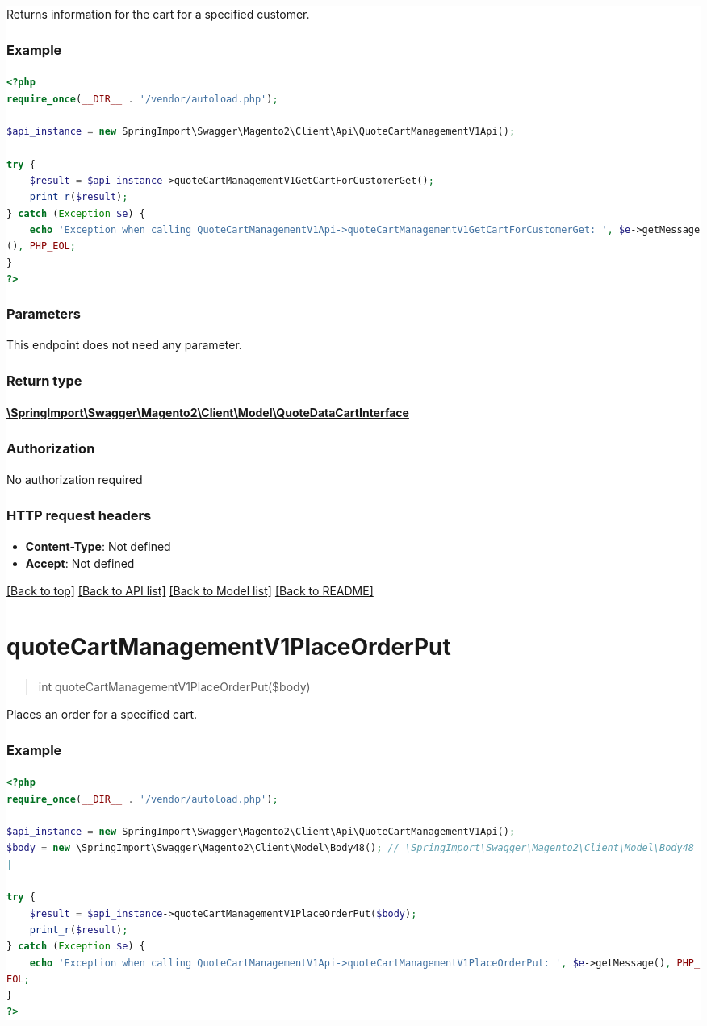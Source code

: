 

Returns information for the cart for a specified customer.

### Example
```php
<?php
require_once(__DIR__ . '/vendor/autoload.php');

$api_instance = new SpringImport\Swagger\Magento2\Client\Api\QuoteCartManagementV1Api();

try {
    $result = $api_instance->quoteCartManagementV1GetCartForCustomerGet();
    print_r($result);
} catch (Exception $e) {
    echo 'Exception when calling QuoteCartManagementV1Api->quoteCartManagementV1GetCartForCustomerGet: ', $e->getMessage(), PHP_EOL;
}
?>
```

### Parameters
This endpoint does not need any parameter.

### Return type

[**\SpringImport\Swagger\Magento2\Client\Model\QuoteDataCartInterface**](../Model/QuoteDataCartInterface.md)

### Authorization

No authorization required

### HTTP request headers

 - **Content-Type**: Not defined
 - **Accept**: Not defined

[[Back to top]](#) [[Back to API list]](../../README.md#documentation-for-api-endpoints) [[Back to Model list]](../../README.md#documentation-for-models) [[Back to README]](../../README.md)

# **quoteCartManagementV1PlaceOrderPut**
> int quoteCartManagementV1PlaceOrderPut($body)



Places an order for a specified cart.

### Example
```php
<?php
require_once(__DIR__ . '/vendor/autoload.php');

$api_instance = new SpringImport\Swagger\Magento2\Client\Api\QuoteCartManagementV1Api();
$body = new \SpringImport\Swagger\Magento2\Client\Model\Body48(); // \SpringImport\Swagger\Magento2\Client\Model\Body48 | 

try {
    $result = $api_instance->quoteCartManagementV1PlaceOrderPut($body);
    print_r($result);
} catch (Exception $e) {
    echo 'Exception when calling QuoteCartManagementV1Api->quoteCartManagementV1PlaceOrderPut: ', $e->getMessage(), PHP_EOL;
}
?>
```